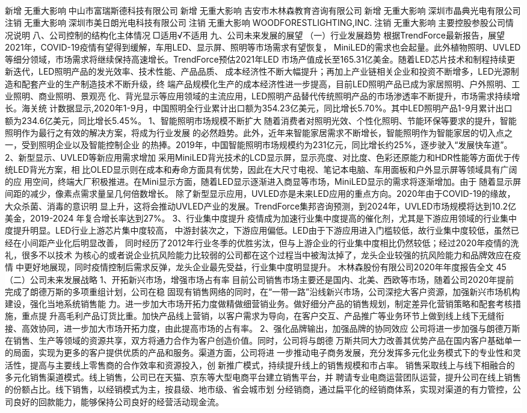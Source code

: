 新增
无重大影响
中山市富瑞斯德科技有限公司
新增
无重大影响
吉安市木林森教育咨询有限公司
新增
无重大影响
深圳市晶典光电有限公司
注销
无重大影响
深圳市美日朗光电科技有限公司
注销
无重大影响
WOODFORESTLIGHTING,INC.
注销
无重大影响
主要控股参股公司情况说明
八、公司控制的结构化主体情况
□适用√不适用
九、公司未来发展的展望
（一）行业发展趋势
根据TrendForce最新报告，展望2021年，COVID-19疫情有望得到缓解，车用LED、显示屏、照明等市场需求有望恢复，
MiniLED的需求也会起量。此外植物照明、UVLED等细分领域，市场需求将继续保持高速增长。TrendForce预估2021年LED
市场产值成长至165.31亿美金。随着LED芯片技术和制程持续更新迭代，LED照明产品的发光效率、技术性能、产品品质、
成本经济性不断大幅提升；再加上产业链相关企业和投资不断增多，LED光源制造和配套产业的生产制造技术不断升级，终
端产品规模化生产的成本经济性进一步提高，目前LED照明产品已成为家居照明、户外照明、工业照明、商业照明、景观亮
化、背光显示等应用领域的主流应用，LED照明产品替代传统照明产品的市场渗透率不断提升，市场需求持续增长。海关统
计数据显示,2020年1-9月，中国照明全行业累计出口额为354.23亿美元，同比增长5.70%。其中LED照明产品1-9月累计出口
额为234.6亿美元，同比增长5.45%。
1、智能照明市场规模不断扩大
随着消费者对照明光效、个性化照明、节能环保等要求的提升，智能照明作为最行之有效的解决方案，将成为行业发展
的必然趋势。此外，近年来智能家居需求不断增长，智能照明作为智能家居的切入点之一，受到照明企业以及智能控制企业
的热捧。2019年，中国智能照明市场规模约为231亿元，同比增长约25%，逐步驶入“发展快车道”。
2、新型显示、UVLED等新应用需求增加
采用MiniLED背光技术的LCD显示屏，显示亮度、对比度、色彩还原能力和HDR性能等方面优于传统LED背光方案，相
比OLED显示则在成本和寿命方面具有优势，因此在大尺寸电视、笔记本电脑、车用面板和户外显示屏等领域具有广阔的应
用空间，终端大厂积极推进。在Mini显示方面，随着LED显示逐渐进入商显等市场，MiniLED显示的需求将逐渐增加。由于
随着显示屏间距的减少，像素点需求量呈几何倍数增长。
除了新型显示应用，UVLED亦是未来LED应用的重点方向。2020年由于COVID-19的缘故，大众杀菌、消毒的意识明
显上升，这将会推动UVLED产业的发展。TrendForce集邦咨询预测，到2024年，UVLED市场规模将达到10.2亿美金，2019-2024
年复合增长率达到27%。
3、行业集中度提升
疫情成为加速行业集中度提高的催化剂，尤其是下游应用领域的行业集中度提升明显。LED行业上游芯片集中度较高，
中游封装次之，下游应用偏低。LED由于下游应用进入门槛较低，故行业集中度较低，虽然已经在小间距产业化后明显改善，
同时经历了2012年行业冬季的优胜劣汰，但与上游企业的行业集中度相比仍然较低；经过2020年疫情的洗礼，很多不以技术
为核心的或者说企业抗风险能力比较弱的公司都在这个过程当中被淘汰掉了，龙头企业较强的抗风险能力和品牌效应在疫情
中更好地展现，同时疫情控制后需求反弹，龙头企业最先受益，行业集中度明显提升。
木林森股份有限公司2020年年度报告全文
45（二）公司未来发展战略
1、开拓新兴市场，增强市场占有率
目前公司销售市场主要还是国内、北美、西欧等市场，随着公司2020年提前完成了朗德万斯的多项重组计划，公司在稳
固现有销售网络的同时，在“一带一路”沿线新兴市场，公司深挖大客户资源，加强新兴市场机构建设，强化当地系统销售能
力。进一步加大市场开拓力度做精做细营销业务。做好细分产品的销售规划，制定差异化营销策略和配套考核措施，重点提
升高毛利产品订货比重。加快产品线上营销，以客户需求为导向，在客户交互、产品推广等业务环节上做到线上线下无缝衔
接、高效协同，进一步加大市场开拓力度，由此提高市场的占有率。
2、强化品牌输出，加强品牌的协同效应
公司将进一步加强与朗德万斯在销售、生产等领域的资源共享，双方将通力合作为客户创造价值。同时，公司将与朗德
万斯共同大力改善其优势产品在国内客户基础单一的局面，实现为更多的客户提供优质的产品和服务。渠道方面，公司将进
一步推动电子商务发展，充分发挥多元化业务模式下的专业性和灵活性，提高与主要线上零售商的合作效率和资源投入，创
新推广模式，持续提升线上的销售规模和市占率。
销售采取线上与线下相融合的多元化销售渠道模式。线上销售，公司已在天猫、京东等大型电商平台建立销售平台，并
聘请专业电商运营团队运营，提升公司在线上销售的份额占比。线下销售，以经销模式为主，按县级、地市级、省会城市划
分经销商，通过扁平化的经销商体系，实现对渠道的有力管控，公司良好的回款能力，能够保持公司良好的经营活动现金流。
